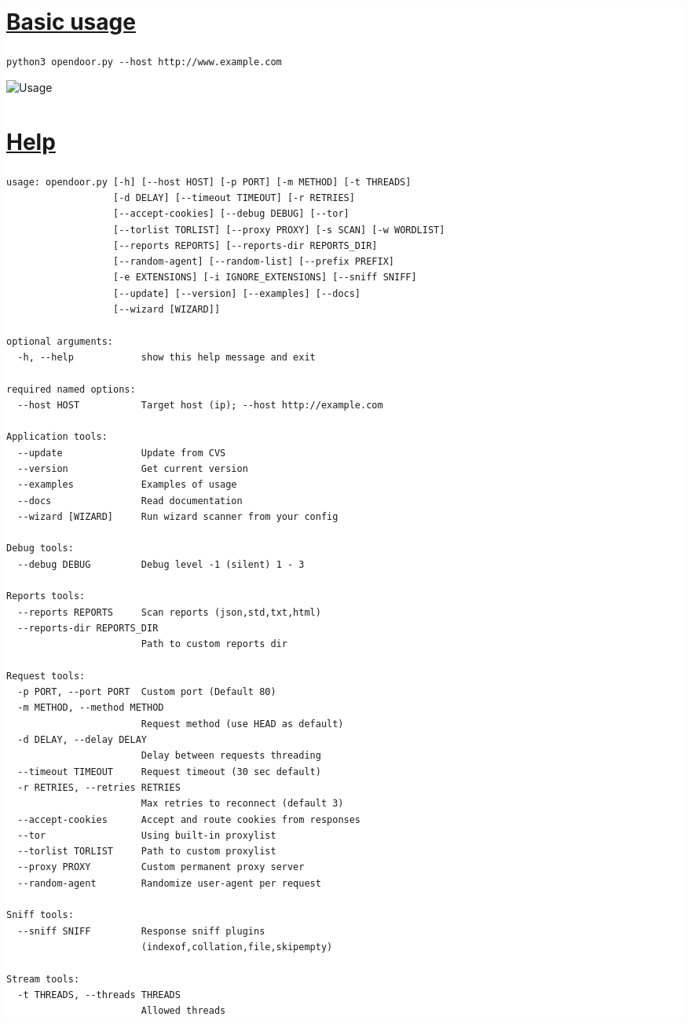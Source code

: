 [Basic usage](https://github.com/stanislav-web/OpenDoor/wiki/Usage#basic-usage)
===============
```
python3 opendoor.py --host http://www.example.com
```
![Usage](images/usage.jpg)

[Help](https://github.com/stanislav-web/OpenDoor/wiki/Usage#help)
===============
```
usage: opendoor.py [-h] [--host HOST] [-p PORT] [-m METHOD] [-t THREADS]
                   [-d DELAY] [--timeout TIMEOUT] [-r RETRIES]
                   [--accept-cookies] [--debug DEBUG] [--tor]
                   [--torlist TORLIST] [--proxy PROXY] [-s SCAN] [-w WORDLIST]
                   [--reports REPORTS] [--reports-dir REPORTS_DIR]
                   [--random-agent] [--random-list] [--prefix PREFIX]
                   [-e EXTENSIONS] [-i IGNORE_EXTENSIONS] [--sniff SNIFF]
                   [--update] [--version] [--examples] [--docs]
                   [--wizard [WIZARD]]

optional arguments:
  -h, --help            show this help message and exit

required named options:
  --host HOST           Target host (ip); --host http://example.com

Application tools:
  --update              Update from CVS
  --version             Get current version
  --examples            Examples of usage
  --docs                Read documentation
  --wizard [WIZARD]     Run wizard scanner from your config

Debug tools:
  --debug DEBUG         Debug level -1 (silent) 1 - 3

Reports tools:
  --reports REPORTS     Scan reports (json,std,txt,html)
  --reports-dir REPORTS_DIR
                        Path to custom reports dir

Request tools:
  -p PORT, --port PORT  Custom port (Default 80)
  -m METHOD, --method METHOD
                        Request method (use HEAD as default)
  -d DELAY, --delay DELAY
                        Delay between requests threading
  --timeout TIMEOUT     Request timeout (30 sec default)
  -r RETRIES, --retries RETRIES
                        Max retries to reconnect (default 3)
  --accept-cookies      Accept and route cookies from responses
  --tor                 Using built-in proxylist
  --torlist TORLIST     Path to custom proxylist
  --proxy PROXY         Custom permanent proxy server
  --random-agent        Randomize user-agent per request

Sniff tools:
  --sniff SNIFF         Response sniff plugins
                        (indexof,collation,file,skipempty)

Stream tools:
  -t THREADS, --threads THREADS
                        Allowed threads

```